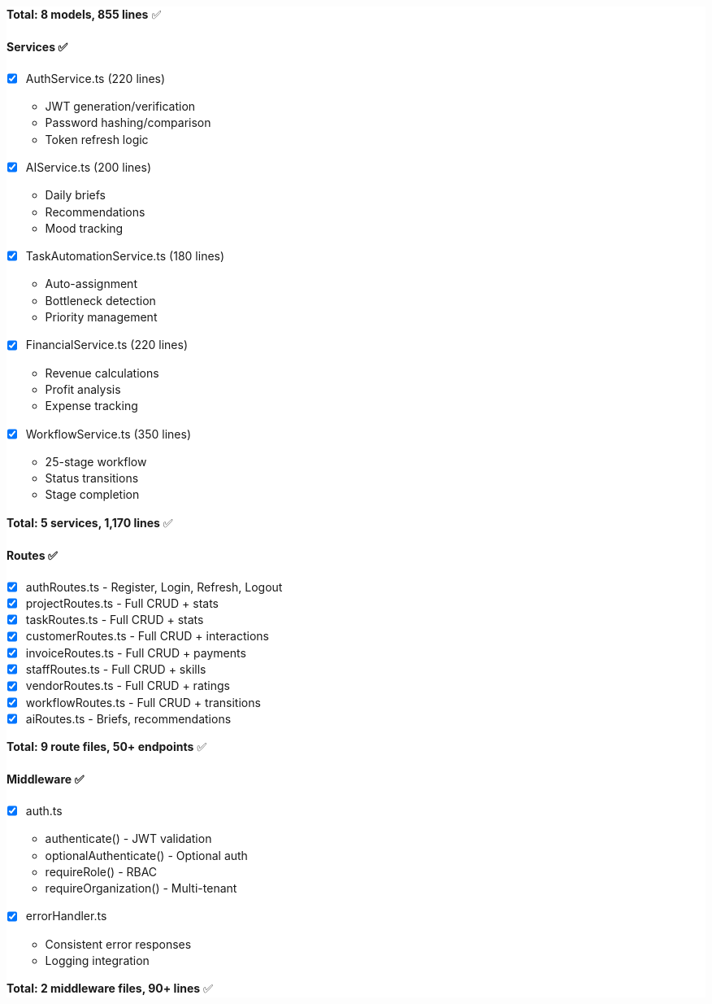 **Total: 8 models, 855 lines** ✅

#### Services ✅
- [x] AuthService.ts (220 lines)
  - JWT generation/verification
  - Password hashing/comparison
  - Token refresh logic
  
- [x] AIService.ts (200 lines)
  - Daily briefs
  - Recommendations
  - Mood tracking
  
- [x] TaskAutomationService.ts (180 lines)
  - Auto-assignment
  - Bottleneck detection
  - Priority management
  
- [x] FinancialService.ts (220 lines)
  - Revenue calculations
  - Profit analysis
  - Expense tracking
  
- [x] WorkflowService.ts (350 lines)
  - 25-stage workflow
  - Status transitions
  - Stage completion

**Total: 5 services, 1,170 lines** ✅

#### Routes ✅
- [x] authRoutes.ts - Register, Login, Refresh, Logout
- [x] projectRoutes.ts - Full CRUD + stats
- [x] taskRoutes.ts - Full CRUD + stats
- [x] customerRoutes.ts - Full CRUD + interactions
- [x] invoiceRoutes.ts - Full CRUD + payments
- [x] staffRoutes.ts - Full CRUD + skills
- [x] vendorRoutes.ts - Full CRUD + ratings
- [x] workflowRoutes.ts - Full CRUD + transitions
- [x] aiRoutes.ts - Briefs, recommendations

**Total: 9 route files, 50+ endpoints** ✅

#### Middleware ✅
- [x] auth.ts
  - authenticate() - JWT validation
  - optionalAuthenticate() - Optional auth
  - requireRole() - RBAC
  - requireOrganization() - Multi-tenant
  
- [x] errorHandler.ts
  - Consistent error responses
  - Logging integration

**Total: 2 middleware files, 90+ lines** ✅
